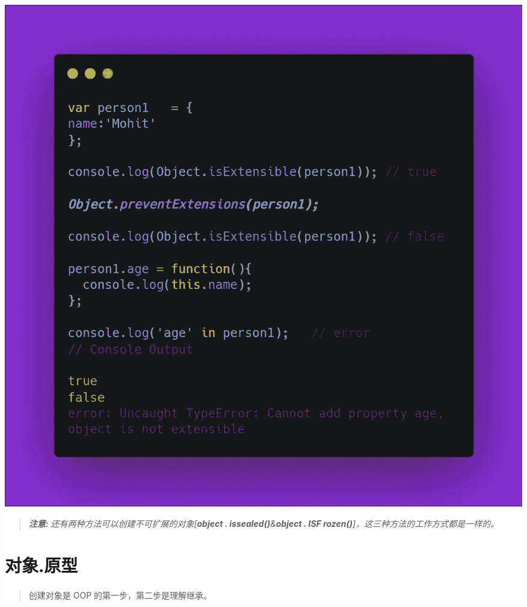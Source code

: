 ![](img/00b39058149fb858e0aafc01af13e0ac.png)

> ***注意:*** *还有两种方法可以创建不可扩展的对象[****object . issealed()****&****object . ISF rozen()****]，这三种方法的工作方式都是一样的。*

# 对象.原型

> 创建对象是 OOP 的第一步，第二步是理解继承。
